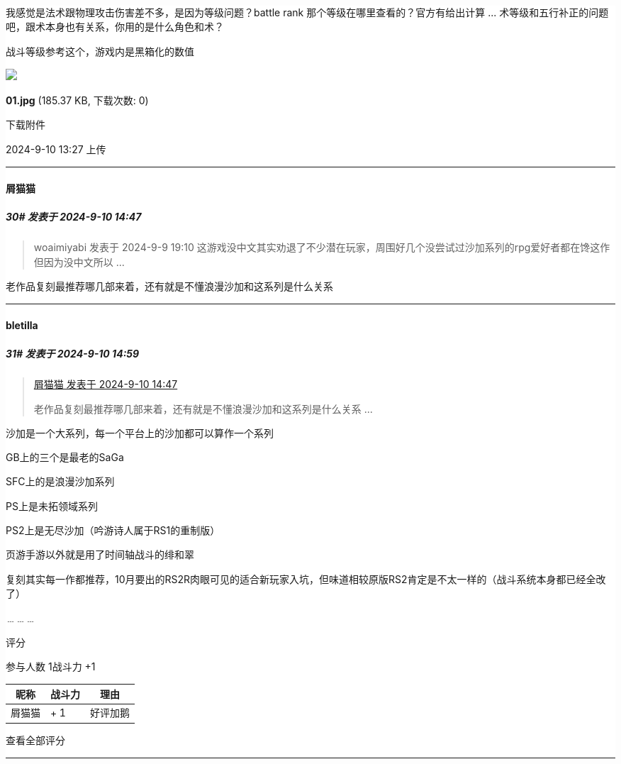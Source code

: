 我感觉是法术跟物理攻击伤害差不多，是因为等级问题？battle rank 那个等级在哪里查看的？官方有给出计算 ...</blockquote>
术等级和五行补正的问题吧，跟术本身也有关系，你用的是什么角色和术？

战斗等级参考这个，游戏内是黑箱化的数值

<img src="https://img.saraba1st.com/forum/202409/10/132721n3101ee2aev11mp3.jpg" referrerpolicy="no-referrer">

<strong>01.jpg</strong> (185.37 KB, 下载次数: 0)

下载附件

2024-9-10 13:27 上传

*****

####  屑猫猫  
##### 30#       发表于 2024-9-10 14:47

<blockquote>woaimiyabi 发表于 2024-9-9 19:10
这游戏没中文其实劝退了不少潜在玩家，周围好几个没尝试过沙加系列的rpg爱好者都在馋这作 但因为没中文所以 ...</blockquote>
老作品复刻最推荐哪几部来着，还有就是不懂浪漫沙加和这系列是什么关系

*****

####  bletilla  
##### 31#       发表于 2024-9-10 14:59

<blockquote><a href="httphttps://bbs.saraba1st.com/2b/forum.php?mod=redirect&amp;goto=findpost&amp;pid=66164864&amp;ptid=2196589" target="_blank">屑猫猫 发表于 2024-9-10 14:47</a>

老作品复刻最推荐哪几部来着，还有就是不懂浪漫沙加和这系列是什么关系 ...</blockquote>
沙加是一个大系列，每一个平台上的沙加都可以算作一个系列

GB上的三个是最老的SaGa

SFC上的是浪漫沙加系列

PS上是未拓领域系列

PS2上是无尽沙加（吟游诗人属于RS1的重制版）

页游手游以外就是用了时间轴战斗的绯和翠

复刻其实每一作都推荐，10月要出的RS2R肉眼可见的适合新玩家入坑，但味道相较原版RS2肯定是不太一样的（战斗系统本身都已经全改了）

﹍﹍﹍

评分

 参与人数 1战斗力 +1

|昵称|战斗力|理由|
|----|---|---|
| 屑猫猫| + 1|好评加鹅|

查看全部评分

*****
